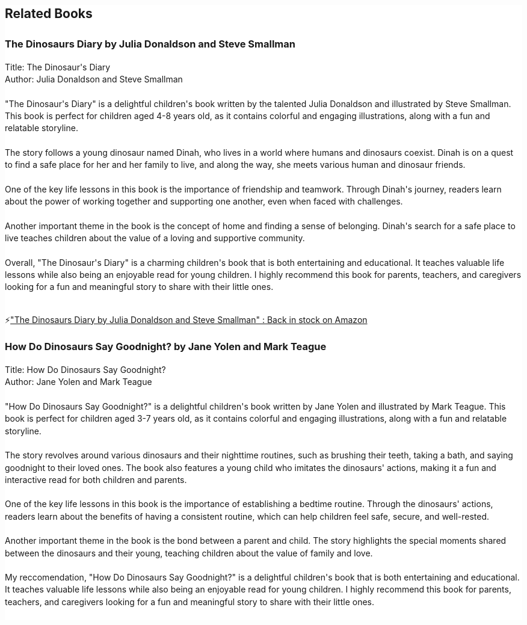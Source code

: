 ## Related Books
### The Dinosaurs Diary by Julia Donaldson and Steve Smallman
Title: The Dinosaur's Diary</br>
Author: Julia Donaldson and Steve Smallman</br></br>
"The Dinosaur's Diary" is a delightful children's book written by the talented Julia Donaldson and illustrated by Steve Smallman. This book is perfect for children aged 4-8 years old, as it contains colorful and engaging illustrations, along with a fun and relatable storyline.</br></br>
The story follows a young dinosaur named Dinah, who lives in a world where humans and dinosaurs coexist. Dinah is on a quest to find a safe place for her and her family to live, and along the way, she meets various human and dinosaur friends.</br></br>
One of the key life lessons in this book is the importance of friendship and teamwork. Through Dinah's journey, readers learn about the power of working together and supporting one another, even when faced with challenges.</br></br>
Another important theme in the book is the concept of home and finding a sense of belonging. Dinah's search for a safe place to live teaches children about the value of a loving and supportive community.</br></br>
Overall, "The Dinosaur's Diary" is a charming children's book that is both entertaining and educational. It teaches valuable life lessons while also being an enjoyable read for young children. I highly recommend this book for parents, teachers, and caregivers looking for a fun and meaningful story to share with their little ones.</br></br>

<p>⚡<a id="aflink" href="https://www.amazon.com/gp/search?ie=UTF8&tag=klayu00-20&linkCode=ur2&linkId=6639bed89a8ad8dd2705e40644eb43d3&camp=1789&creative=9325&index=books&keywords=The Dinosaurs Diary by Julia Donaldson and Steve Smallman" class="one" target="_blank" title='"The Dinosaurs Diary by Julia Donaldson and Steve Smallman" : Back in stock on Amazon'>"The Dinosaurs Diary by Julia Donaldson and Steve Smallman" : Back in stock on Amazon</a></p>

### How Do Dinosaurs Say Goodnight? by Jane Yolen and Mark Teague
Title: How Do Dinosaurs Say Goodnight?</br>
Author: Jane Yolen and Mark Teague</br></br>
"How Do Dinosaurs Say Goodnight?" is a delightful children's book written by Jane Yolen and illustrated by Mark Teague. This book is perfect for children aged 3-7 years old, as it contains colorful and engaging illustrations, along with a fun and relatable storyline.</br></br>
The story revolves around various dinosaurs and their nighttime routines, such as brushing their teeth, taking a bath, and saying goodnight to their loved ones. The book also features a young child who imitates the dinosaurs' actions, making it a fun and interactive read for both children and parents.</br></br>
One of the key life lessons in this book is the importance of establishing a bedtime routine. Through the dinosaurs' actions, readers learn about the benefits of having a consistent routine, which can help children feel safe, secure, and well-rested.</br></br>
Another important theme in the book is the bond between a parent and child. The story highlights the special moments shared between the dinosaurs and their young, teaching children about the value of family and love.</br></br>
My reccomendation, "How Do Dinosaurs Say Goodnight?" is a delightful children's book that is both entertaining and educational. It teaches valuable life lessons while also being an enjoyable read for young children. I highly recommend this book for parents, teachers, and caregivers looking for a fun and meaningful story to share with their little ones.</br></br>
